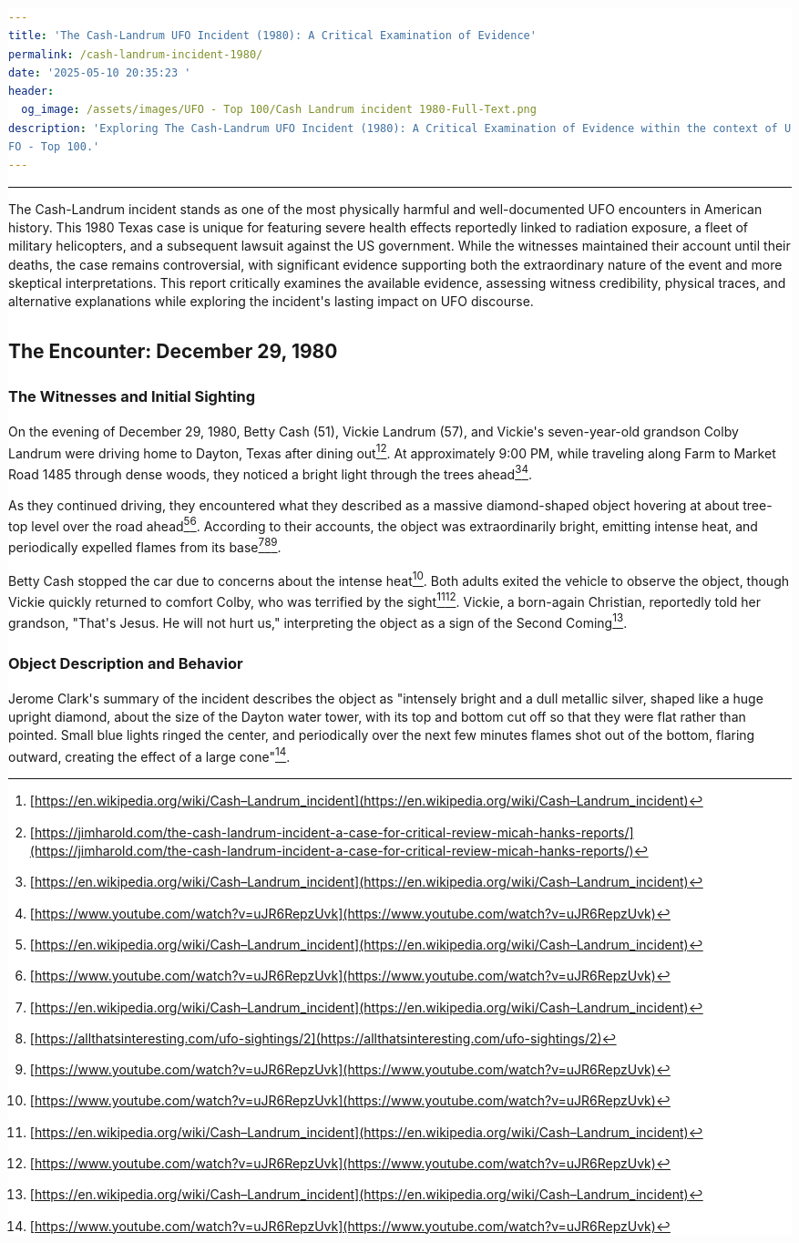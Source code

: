 ```yaml
---
title: 'The Cash-Landrum UFO Incident (1980): A Critical Examination of Evidence'
permalink: /cash-landrum-incident-1980/
date: '2025-05-10 20:35:23 '
header:
  og_image: /assets/images/UFO - Top 100/Cash Landrum incident 1980-Full-Text.png
description: 'Exploring The Cash-Landrum UFO Incident (1980): A Critical Examination of Evidence within the context of UFO - Top 100.'
---
```



---


The Cash-Landrum incident stands as one of the most physically harmful and well-documented UFO encounters in American history. This 1980 Texas case is unique for featuring severe health effects reportedly linked to radiation exposure, a fleet of military helicopters, and a subsequent lawsuit against the US government. While the witnesses maintained their account until their deaths, the case remains controversial, with significant evidence supporting both the extraordinary nature of the event and more skeptical interpretations. This report critically examines the available evidence, assessing witness credibility, physical traces, and alternative explanations while exploring the incident's lasting impact on UFO discourse.

## The Encounter: December 29, 1980

### The Witnesses and Initial Sighting

On the evening of December 29, 1980, Betty Cash (51), Vickie Landrum (57), and Vickie's seven-year-old grandson Colby Landrum were driving home to Dayton, Texas after dining out[^1][^2]. At approximately 9:00 PM, while traveling along Farm to Market Road 1485 through dense woods, they noticed a bright light through the trees ahead[^1][^6].

As they continued driving, they encountered what they described as a massive diamond-shaped object hovering at about tree-top level over the road ahead[^1][^6]. According to their accounts, the object was extraordinarily bright, emitting intense heat, and periodically expelled flames from its base[^1][^4][^6].

Betty Cash stopped the car due to concerns about the intense heat[^6]. Both adults exited the vehicle to observe the object, though Vickie quickly returned to comfort Colby, who was terrified by the sight[^1][^6]. Vickie, a born-again Christian, reportedly told her grandson, "That's Jesus. He will not hurt us," interpreting the object as a sign of the Second Coming[^1].


<div class="youtube-embed-container">
  <iframe src="https://www.youtube.com/embed/uJR6RepzUvk" title="YouTube video player (Fn: 6)" frameborder="0" allow="accelerometer; autoplay; clipboard-write; encrypted-media; gyroscope; picture-in-picture; web-share" allowfullscreen></iframe>
</div>

### Object Description and Behavior

Jerome Clark's summary of the incident describes the object as "intensely bright and a dull metallic silver, shaped like a huge upright diamond, about the size of the Dayton water tower, with its top and bottom cut off so that they were flat rather than pointed. Small blue lights ringed the center, and periodically over the next few minutes flames shot out of the bottom, flaring outward, creating the effect of a large cone"[^6].


[^1]: [https://en.wikipedia.org/wiki/Cash–Landrum_incident](https://en.wikipedia.org/wiki/Cash–Landrum_incident)
[^2]: [https://jimharold.com/the-cash-landrum-incident-a-case-for-critical-review-micah-hanks-reports/](https://jimharold.com/the-cash-landrum-incident-a-case-for-critical-review-micah-hanks-reports/)
[^3]: [https://drmsh.com/famous-cashlandrum-ufo-incident-detailing-lack-credibility/](https://drmsh.com/famous-cashlandrum-ufo-incident-detailing-lack-credibility/)
[^4]: [https://allthatsinteresting.com/ufo-sightings/2](https://allthatsinteresting.com/ufo-sightings/2)
[^5]: [https://www.youtube.com/watch?v=7V757DZ5Xwk](https://www.youtube.com/watch?v=7V757DZ5Xwk)
[^6]: [https://www.youtube.com/watch?v=uJR6RepzUvk](https://www.youtube.com/watch?v=uJR6RepzUvk)
[^7]: [https://www.youtube.com/watch?v=P2HsOUTzyWA](https://www.youtube.com/watch?v=P2HsOUTzyWA)
[^8]: [http://www.astralgia.com/webportfolio/omnimoment/archives/chats/bios/gersten.html](http://www.astralgia.com/webportfolio/omnimoment/archives/chats/bios/gersten.html)
[^9]: [https://skepticalinquirer.org/wp-content/uploads/sites/29/2014/03/p28.pdf](https://skepticalinquirer.org/wp-content/uploads/sites/29/2014/03/p28.pdf)
[^10]: [https://www.youtube.com/watch?v=Shr6edXHCbw](https://www.youtube.com/watch?v=Shr6edXHCbw)
[^11]: [https://erenow.org/common/american-myths-legends-tall-tales-3-volumes-encyclopedia-american-folklore/96.php](https://erenow.org/common/american-myths-legends-tall-tales-3-volumes-encyclopedia-american-folklore/96.php)
[^12]: [https://www.cufon.org/cufon/cashlani.htm](https://www.cufon.org/cufon/cashlani.htm)
[^13]: [https://cdn.centerforinquiry.org/wp-content/uploads/sites/29/docs/SUN/SUN53.pdf](https://cdn.centerforinquiry.org/wp-content/uploads/sites/29/docs/SUN/SUN53.pdf)
[^14]: [https://www.happyscribe.com/public/so-supernatural/alien-the-cash-landrum-incident](https://www.happyscribe.com/public/so-supernatural/alien-the-cash-landrum-incident)
[^15]: [https://www.imdb.com/title/tt21231102/](https://www.imdb.com/title/tt21231102/)
[^16]: [https://www.reddit.com/r/UFOs/comments/150wuv1/does_disclosure_mean_that_we_will_we_finally/](https://www.reddit.com/r/UFOs/comments/150wuv1/does_disclosure_mean_that_we_will_we_finally/)
[^17]: [http://ufology-news.com/u/18672430/Ufology_News/The_Cash-Landrum_Incident_-_J.Schuessler.pdf](http://ufology-news.com/u/18672430/Ufology_News/The_Cash-Landrum_Incident_-_J.Schuessler.pdf)
[^18]: [https://www.spreaker.com/episode/the-cash-landrum-ufo-incident-serious-effects-of-an-encounter-without-the-misinformation--64487500](https://www.spreaker.com/episode/the-cash-landrum-ufo-incident-serious-effects-of-an-encounter-without-the-misinformation--64487500)
[^19]: [https://www.youtube.com/watch?v=UzoOTCOUMKA](https://www.youtube.com/watch?v=UzoOTCOUMKA)
[^20]: [https://www.youtube.com/watch?v=ZMCV-NOefhE](https://www.youtube.com/watch?v=ZMCV-NOefhE)
[^21]: [https://upload.wikimedia.org/wikipedia/commons/5/5e/Cash-Landrum_UFO_illustration_by_Kathy_Schuessler.jpg?sa=X\&ved=2ahUKEwjKv6qaxLSMAxX4B9sEHVMvJBYQ_B16BAgHEAI](https://upload.wikimedia.org/wikipedia/commons/5/5e/Cash-Landrum_UFO_illustration_by_Kathy_Schuessler.jpg?sa=X\&ved=2ahUKEwjKv6qaxLSMAxX4B9sEHVMvJBYQ_B16BAgHEAI)
[^22]: [https://www.reddit.com/r/UFOs/comments/199c3fo/the_haunting_light_of_texas_revisiting_the/](https://www.reddit.com/r/UFOs/comments/199c3fo/the_haunting_light_of_texas_revisiting_the/)
[^23]: [https://www.youtube.com/watch?v=KiCgBn-Kbho](https://www.youtube.com/watch?v=KiCgBn-Kbho)
[^24]: [https://unsolved.com/gallery/texas-ufo/](https://unsolved.com/gallery/texas-ufo/)
[^25]: [https://oversight.house.gov/wp-content/uploads/2024/11/Written-Testimony-Shellenberger.pdf](https://oversight.house.gov/wp-content/uploads/2024/11/Written-Testimony-Shellenberger.pdf)
[^26]: [https://science.howstuffworks.com/space/aliens-ufos/cash-landrum-ufo-incident.htm](https://science.howstuffworks.com/space/aliens-ufos/cash-landrum-ufo-incident.htm)
[^27]: [https://oldmufon.weebly.com/cash-landrum-case---1980.html](https://oldmufon.weebly.com/cash-landrum-case---1980.html)
[^28]: [https://www.blueblurrylines.com/2019/03/the-us-governments-cash-landrum-ufo.html](https://www.blueblurrylines.com/2019/03/the-us-governments-cash-landrum-ufo.html)
[^29]: [https://archive.org/details/UFO_Newsclipping_Service_1984_11_no_184/UFO_Newsclipping_Service_1984_11_no_184](https://archive.org/details/UFO_Newsclipping_Service_1984_11_no_184/UFO_Newsclipping_Service_1984_11_no_184)
[^30]: [https://www.cufon.org/cufon/cashlani2.htm](https://www.cufon.org/cufon/cashlani2.htm)
[^31]: [http://www.nicap.org/801229huffman_dir.htm](http://www.nicap.org/801229huffman_dir.htm)
[^32]: [http://www.ufoevidence.org/cases/case88.htm](http://www.ufoevidence.org/cases/case88.htm)